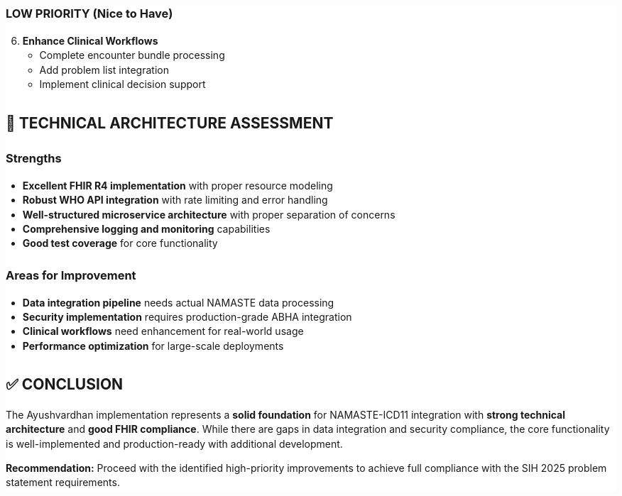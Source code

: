 ### LOW PRIORITY (Nice to Have)
6. **Enhance Clinical Workflows**
   - Complete encounter bundle processing
   - Add problem list integration
   - Implement clinical decision support

## 🔧 TECHNICAL ARCHITECTURE ASSESSMENT

### Strengths
- **Excellent FHIR R4 implementation** with proper resource modeling
- **Robust WHO API integration** with rate limiting and error handling
- **Well-structured microservice architecture** with proper separation of concerns
- **Comprehensive logging and monitoring** capabilities
- **Good test coverage** for core functionality

### Areas for Improvement
- **Data integration pipeline** needs actual NAMASTE data processing
- **Security implementation** requires production-grade ABHA integration
- **Clinical workflows** need enhancement for real-world usage
- **Performance optimization** for large-scale deployments

## ✅ CONCLUSION

The Ayushvardhan implementation represents a **solid foundation** for NAMASTE-ICD11 integration with **strong technical architecture** and **good FHIR compliance**. While there are gaps in data integration and security compliance, the core functionality is well-implemented and production-ready with additional development.

**Recommendation:** Proceed with the identified high-priority improvements to achieve full compliance with the SIH 2025 problem statement requirements.